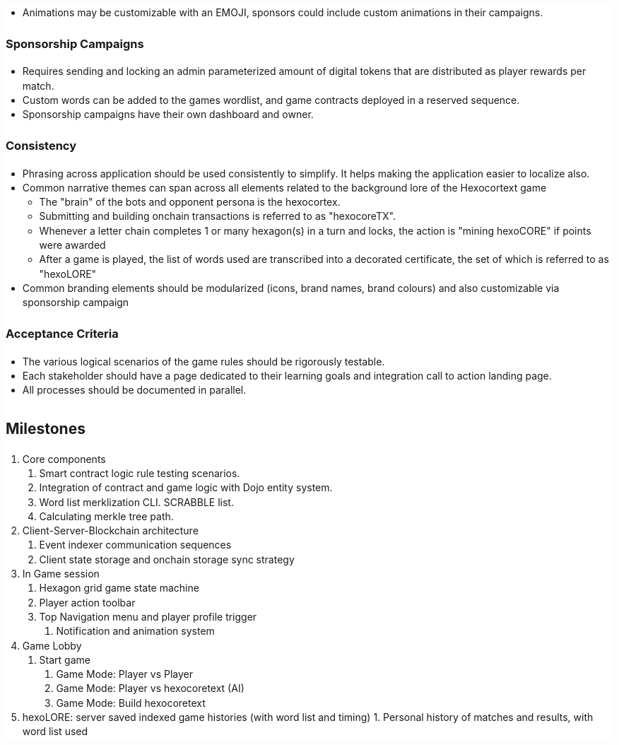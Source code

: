 - Animations may be customizable with an EMOJI, sponsors could include custom animations in their campaigns.
### Sponsorship Campaigns
- Requires sending and locking an admin parameterized amount of digital tokens that are distributed as player rewards per match.
- Custom words can be added to the games wordlist, and game contracts deployed in a reserved sequence.
- Sponsorship campaigns have their own dashboard and owner.
### Consistency
- Phrasing across application should be used consistently to simplify. It helps making the application easier to localize also.
- Common narrative themes can span across all elements related to the background lore of the Hexocortext game
	- The "brain" of the bots and opponent persona is the hexocortex.
	- Submitting and building onchain transactions is referred to as "hexocoreTX".
	- Whenever a letter chain completes 1 or many hexagon(s) in a turn and locks, the action is "mining hexoCORE" if points were awarded
	- After a game is played, the list of words used are transcribed into a decorated certificate, the set of which is referred to as "hexoLORE"
- Common branding elements should be modularized (icons, brand names, brand colours) and also customizable via sponsorship campaign
### Acceptance Criteria
- The various logical scenarios of the game rules should be rigorously testable.
- Each stakeholder should have a page dedicated to their learning goals and integration call to action landing page.
- All processes should be documented in parallel.
## Milestones
1. Core components
	1. Smart contract logic rule testing scenarios.
	2. Integration of contract and game logic with Dojo entity system.
	3. Word list merklization CLI. SCRABBLE list.
	4. Calculating merkle tree path.
2. Client-Server-Blockchain architecture
	1. Event indexer communication sequences
	2. Client state storage and onchain storage sync strategy
3. In Game session
	1. Hexagon grid game state machine
	2. Player action toolbar
	3. Top Navigation menu and player profile trigger
		1. Notification and animation system
4. Game Lobby
	1. Start game
		1. Game Mode: Player vs Player
		2. Game Mode: Player vs hexocoretext (AI)
		3. Game Mode: Build hexocoretext
5. hexoLORE: server saved indexed game histories (with word list and timing)
		1. Personal history of matches and results, with word list used
